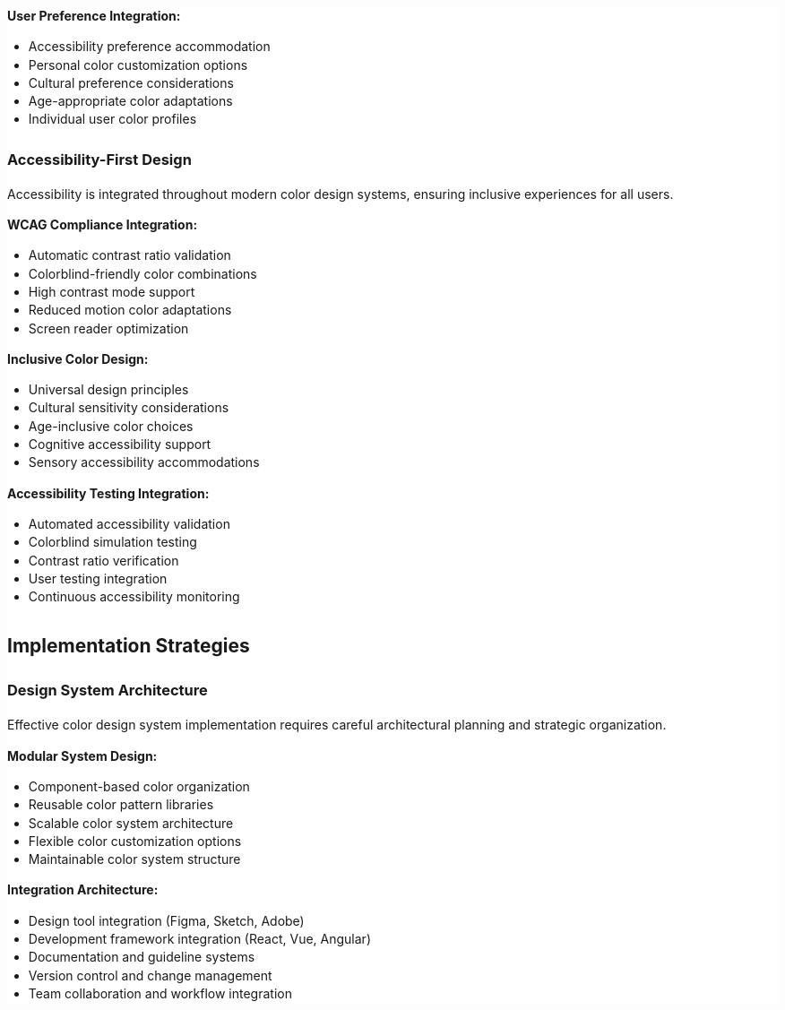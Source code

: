 **User Preference Integration:**
- Accessibility preference accommodation
- Personal color customization options
- Cultural preference considerations
- Age-appropriate color adaptations
- Individual user color profiles

### Accessibility-First Design

Accessibility is integrated throughout modern color design systems, ensuring inclusive experiences for all users.

**WCAG Compliance Integration:**
- Automatic contrast ratio validation
- Colorblind-friendly color combinations
- High contrast mode support
- Reduced motion color adaptations
- Screen reader optimization

**Inclusive Color Design:**
- Universal design principles
- Cultural sensitivity considerations
- Age-inclusive color choices
- Cognitive accessibility support
- Sensory accessibility accommodations

**Accessibility Testing Integration:**
- Automated accessibility validation
- Colorblind simulation testing
- Contrast ratio verification
- User testing integration
- Continuous accessibility monitoring

## Implementation Strategies

### Design System Architecture

Effective color design system implementation requires careful architectural planning and strategic organization.

**Modular System Design:**
- Component-based color organization
- Reusable color pattern libraries
- Scalable color system architecture
- Flexible color customization options
- Maintainable color system structure

**Integration Architecture:**
- Design tool integration (Figma, Sketch, Adobe)
- Development framework integration (React, Vue, Angular)
- Documentation and guideline systems
- Version control and change management
- Team collaboration and workflow integration
